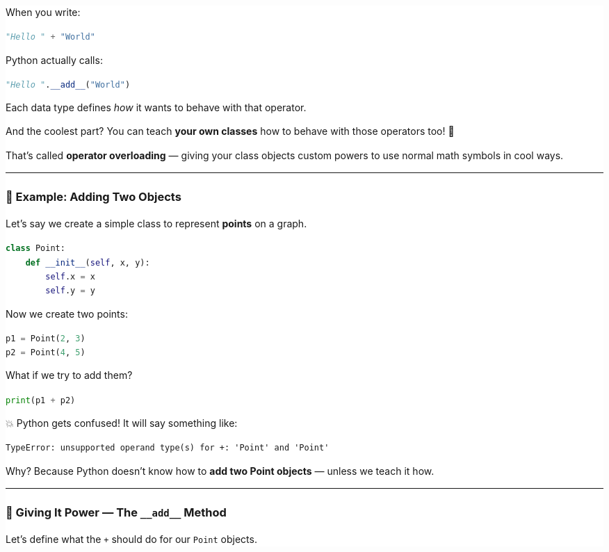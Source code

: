 When you write:

```python
"Hello " + "World"
```

Python actually calls:

```python
"Hello ".__add__("World")
```

Each data type defines *how* it wants to behave with that operator.

And the coolest part?
You can teach **your own classes** how to behave with those operators too! 💪

That’s called **operator overloading** — giving your class objects custom powers to use normal math symbols in cool ways.

---

### 🐍 Example: Adding Two Objects

Let’s say we create a simple class to represent **points** on a graph.

```python
class Point:
    def __init__(self, x, y):
        self.x = x
        self.y = y
```

Now we create two points:

```python
p1 = Point(2, 3)
p2 = Point(4, 5)
```

What if we try to add them?

```python
print(p1 + p2)
```

💥 Python gets confused!
It will say something like:

```
TypeError: unsupported operand type(s) for +: 'Point' and 'Point'
```

Why?
Because Python doesn’t know how to **add two Point objects** — unless we teach it how.

---

### 🧠 Giving It Power — The `__add__` Method

Let’s define what the `+` should do for our `Point` objects.
